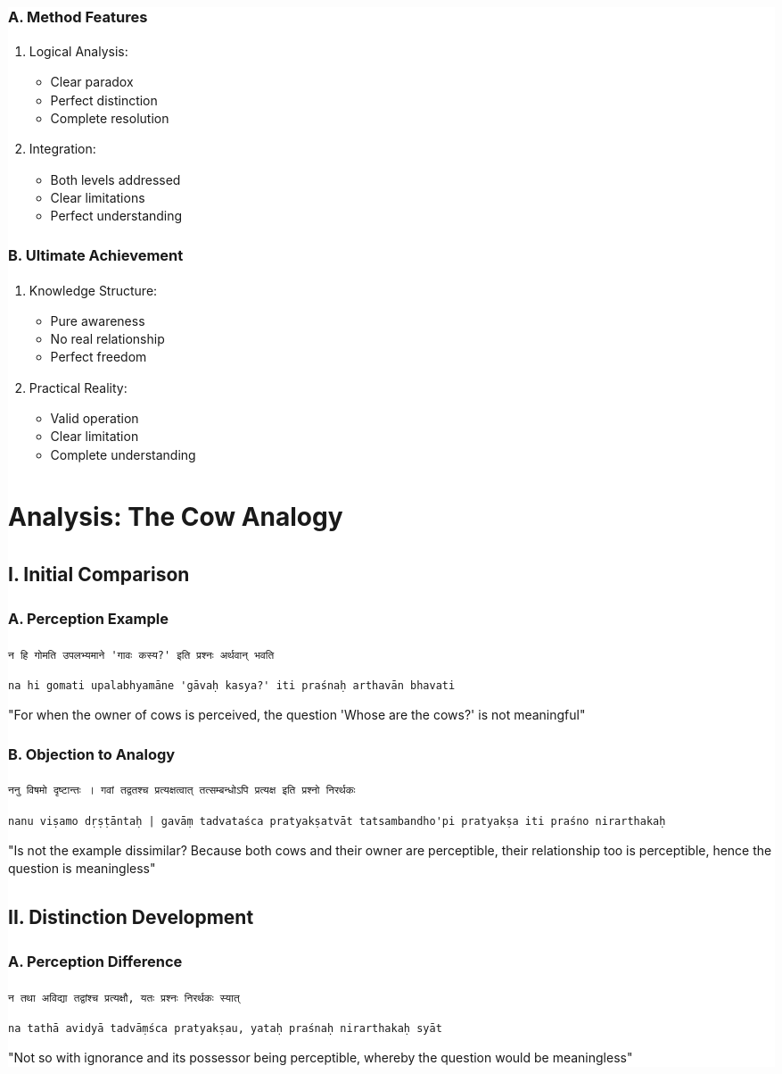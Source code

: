 ### A. Method Features
1. Logical Analysis:
   - Clear paradox
   - Perfect distinction
   - Complete resolution

2. Integration:
   - Both levels addressed
   - Clear limitations
   - Perfect understanding

### B. Ultimate Achievement
1. Knowledge Structure:
   - Pure awareness
   - No real relationship
   - Perfect freedom

2. Practical Reality:
   - Valid operation
   - Clear limitation
   - Complete understanding
# Analysis: The Cow Analogy

## I. Initial Comparison

### A. Perception Example
```sanskrit
न हि गोमति उपलभ्यमाने 'गावः कस्य?' इति प्रश्नः अर्थवान् भवति
```
```iast
na hi gomati upalabhyamāne 'gāvaḥ kasya?' iti praśnaḥ arthavān bhavati
```
"For when the owner of cows is perceived, the question 'Whose are the cows?' is not meaningful"

### B. Objection to Analogy
```sanskrit
ननु विषमो दृष्टान्तः । गवां तद्वतश्च प्रत्यक्षत्वात् तत्सम्बन्धोऽपि प्रत्यक्ष इति प्रश्नो निरर्थकः
```
```iast
nanu viṣamo dṛṣṭāntaḥ | gavāṃ tadvataśca pratyakṣatvāt tatsambandho'pi pratyakṣa iti praśno nirarthakaḥ
```
"Is not the example dissimilar? Because both cows and their owner are perceptible, their relationship too is perceptible, hence the question is meaningless"

## II. Distinction Development

### A. Perception Difference
```sanskrit
न तथा अविद्या तद्वांश्च प्रत्यक्षौ, यतः प्रश्नः निरर्थकः स्यात्
```
```iast
na tathā avidyā tadvāṃśca pratyakṣau, yataḥ praśnaḥ nirarthakaḥ syāt
```
"Not so with ignorance and its possessor being perceptible, whereby the question would be meaningless"

